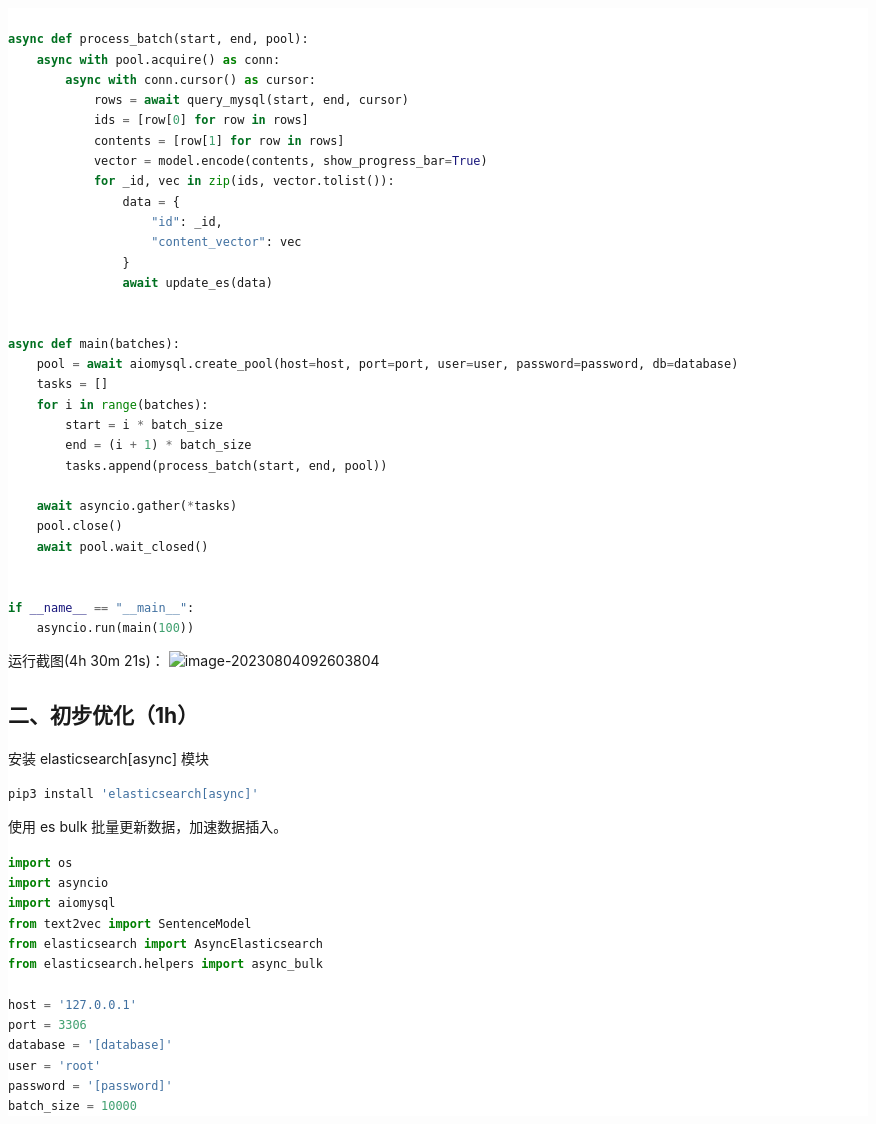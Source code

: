 ```python
    
async def process_batch(start, end, pool):
    async with pool.acquire() as conn:
        async with conn.cursor() as cursor:
            rows = await query_mysql(start, end, cursor)
            ids = [row[0] for row in rows]
            contents = [row[1] for row in rows]
            vector = model.encode(contents, show_progress_bar=True)
            for _id, vec in zip(ids, vector.tolist()):
                data = {
                    "id": _id,
                    "content_vector": vec
                }
                await update_es(data)

                
async def main(batches):
    pool = await aiomysql.create_pool(host=host, port=port, user=user, password=password, db=database)
    tasks = []
    for i in range(batches):
        start = i * batch_size
        end = (i + 1) * batch_size
        tasks.append(process_batch(start, end, pool))

    await asyncio.gather(*tasks)
    pool.close()
    await pool.wait_closed()

    
if __name__ == "__main__":
    asyncio.run(main(100))
```



运行截图(4h 30m 21s)：
![image-20230804092603804](https://gitee.com/gitduk/typora-image/raw/master/image/image-20230804092603804.png)



## 二、初步优化（1h）

安装 elasticsearch[async] 模块

```bash
pip3 install 'elasticsearch[async]'
```

使用 es bulk 批量更新数据，加速数据插入。

```python
import os
import asyncio
import aiomysql
from text2vec import SentenceModel
from elasticsearch import AsyncElasticsearch
from elasticsearch.helpers import async_bulk

host = '127.0.0.1'
port = 3306
database = '[database]'
user = 'root'
password = '[password]'
batch_size = 10000

```